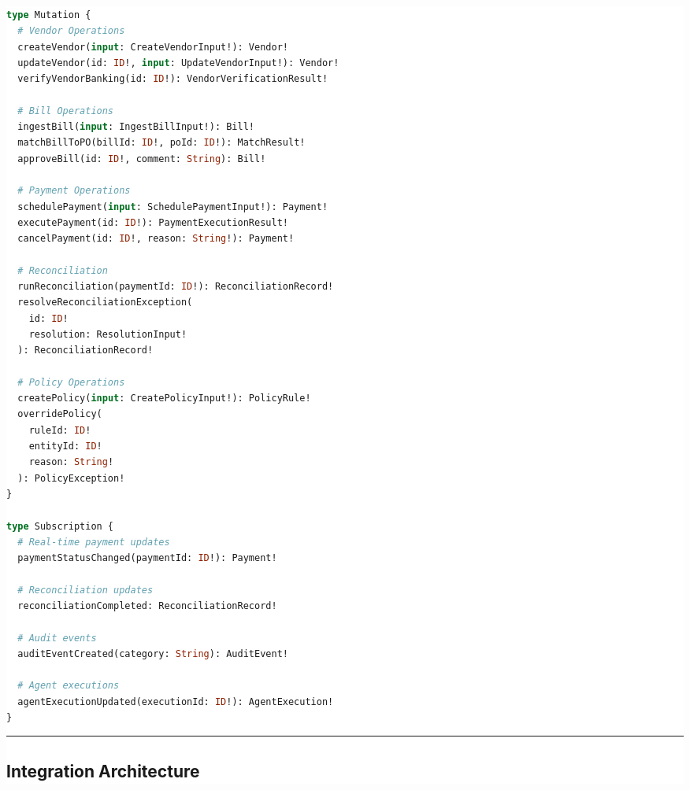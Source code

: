 ```graphql
type Mutation {
  # Vendor Operations
  createVendor(input: CreateVendorInput!): Vendor!
  updateVendor(id: ID!, input: UpdateVendorInput!): Vendor!
  verifyVendorBanking(id: ID!): VendorVerificationResult!
  
  # Bill Operations
  ingestBill(input: IngestBillInput!): Bill!
  matchBillToPO(billId: ID!, poId: ID!): MatchResult!
  approveBill(id: ID!, comment: String): Bill!
  
  # Payment Operations
  schedulePayment(input: SchedulePaymentInput!): Payment!
  executePayment(id: ID!): PaymentExecutionResult!
  cancelPayment(id: ID!, reason: String!): Payment!
  
  # Reconciliation
  runReconciliation(paymentId: ID!): ReconciliationRecord!
  resolveReconciliationException(
    id: ID!
    resolution: ResolutionInput!
  ): ReconciliationRecord!
  
  # Policy Operations
  createPolicy(input: CreatePolicyInput!): PolicyRule!
  overridePolicy(
    ruleId: ID!
    entityId: ID!
    reason: String!
  ): PolicyException!
}

type Subscription {
  # Real-time payment updates
  paymentStatusChanged(paymentId: ID!): Payment!
  
  # Reconciliation updates
  reconciliationCompleted: ReconciliationRecord!
  
  # Audit events
  auditEventCreated(category: String): AuditEvent!
  
  # Agent executions
  agentExecutionUpdated(executionId: ID!): AgentExecution!
}
```

---

## Integration Architecture
